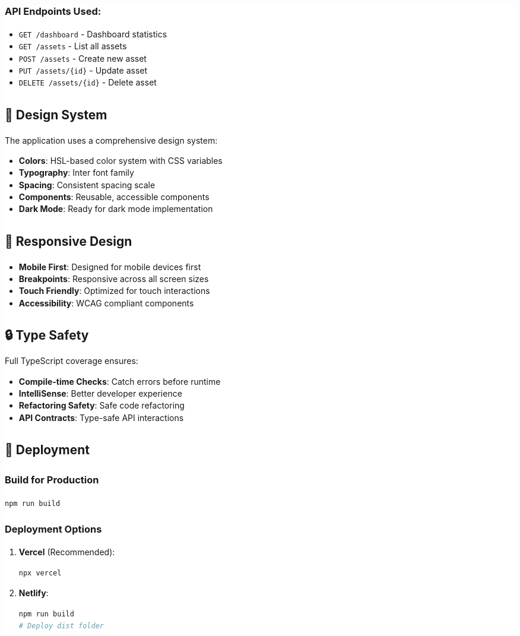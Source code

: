 ### API Endpoints Used:
- `GET /dashboard` - Dashboard statistics
- `GET /assets` - List all assets
- `POST /assets` - Create new asset
- `PUT /assets/{id}` - Update asset
- `DELETE /assets/{id}` - Delete asset

## 🎨 Design System

The application uses a comprehensive design system:

- **Colors**: HSL-based color system with CSS variables
- **Typography**: Inter font family
- **Spacing**: Consistent spacing scale
- **Components**: Reusable, accessible components
- **Dark Mode**: Ready for dark mode implementation

## 📱 Responsive Design

- **Mobile First**: Designed for mobile devices first
- **Breakpoints**: Responsive across all screen sizes
- **Touch Friendly**: Optimized for touch interactions
- **Accessibility**: WCAG compliant components

## 🔒 Type Safety

Full TypeScript coverage ensures:
- **Compile-time Checks**: Catch errors before runtime
- **IntelliSense**: Better developer experience
- **Refactoring Safety**: Safe code refactoring
- **API Contracts**: Type-safe API interactions

## 🚀 Deployment

### Build for Production

```bash
npm run build
```

### Deployment Options

1. **Vercel** (Recommended):
   ```bash
   npx vercel
   ```

2. **Netlify**:
   ```bash
   npm run build
   # Deploy dist folder
   ```
